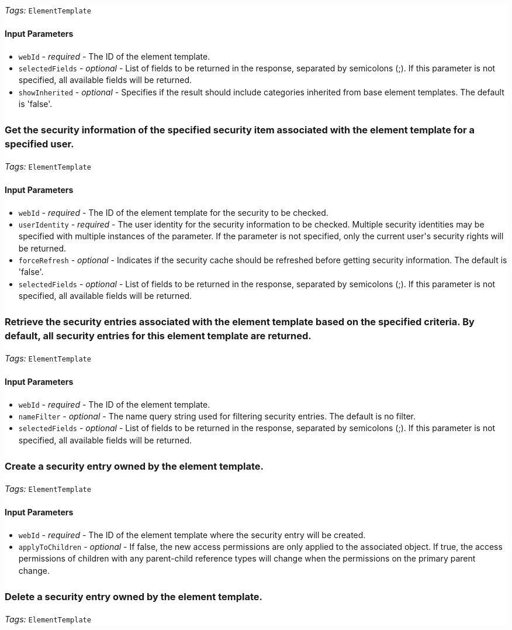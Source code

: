*Tags:* `ElementTemplate`

#### Input Parameters
* `webId` - _required_ - The ID of the element template.<br/>
* `selectedFields` - _optional_ - List of fields to be returned in the response, separated by semicolons (;). If this parameter is not specified, all available fields will be returned.<br/>
* `showInherited` - _optional_ - Specifies if the result should include categories inherited from base element templates. The default is 'false'.<br/>

### Get the security information of the specified security item associated with the element template for a specified user.

*Tags:* `ElementTemplate`

#### Input Parameters
* `webId` - _required_ - The ID of the element template for the security to be checked.<br/>
* `userIdentity` - _required_ - The user identity for the security information to be checked. Multiple security identities may be specified with multiple instances of the parameter. If the parameter is not specified, only the current user's security rights will be returned.<br/>
* `forceRefresh` - _optional_ - Indicates if the security cache should be refreshed before getting security information. The default is 'false'.<br/>
* `selectedFields` - _optional_ - List of fields to be returned in the response, separated by semicolons (;). If this parameter is not specified, all available fields will be returned.<br/>

### Retrieve the security entries associated with the element template based on the specified criteria. By default, all security entries for this element template are returned.

*Tags:* `ElementTemplate`

#### Input Parameters
* `webId` - _required_ - The ID of the element template.<br/>
* `nameFilter` - _optional_ - The name query string used for filtering security entries. The default is no filter.<br/>
* `selectedFields` - _optional_ - List of fields to be returned in the response, separated by semicolons (;). If this parameter is not specified, all available fields will be returned.<br/>

### Create a security entry owned by the element template.

*Tags:* `ElementTemplate`

#### Input Parameters
* `webId` - _required_ - The ID of the element template where the security entry will be created.<br/>
* `applyToChildren` - _optional_ - If false, the new access permissions are only applied to the associated object. If true, the access permissions of children with any parent-child reference types will change when the permissions on the primary parent change.<br/>

### Delete a security entry owned by the element template.

*Tags:* `ElementTemplate`
